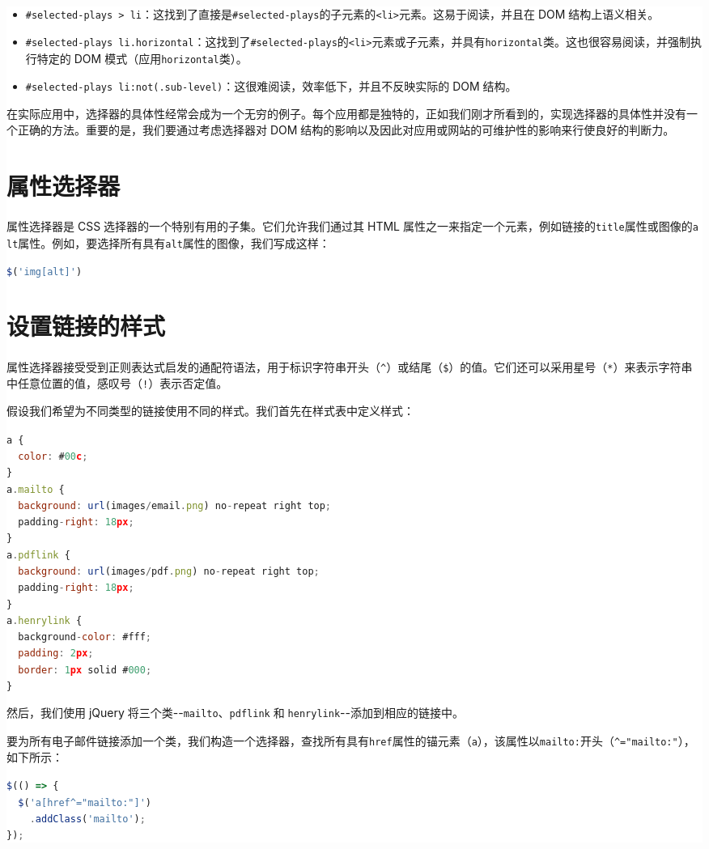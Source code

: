 +   `#selected-plays > li`：这找到了直接是`#selected-plays`的子元素的`<li>`元素。这易于阅读，并且在 DOM 结构上语义相关。

+   `#selected-plays li.horizontal`：这找到了`#selected-plays`的`<li>`元素或子元素，并具有`horizontal`类。这也很容易阅读，并强制执行特定的 DOM 模式（应用`horizontal`类）。

+   `#selected-plays li:not(.sub-level)`：这很难阅读，效率低下，并且不反映实际的 DOM 结构。

在实际应用中，选择器的具体性经常会成为一个无穷的例子。每个应用都是独特的，正如我们刚才所看到的，实现选择器的具体性并没有一个正确的方法。重要的是，我们要通过考虑选择器对 DOM 结构的影响以及因此对应用或网站的可维护性的影响来行使良好的判断力。

# 属性选择器

属性选择器是 CSS 选择器的一个特别有用的子集。它们允许我们通过其 HTML 属性之一来指定一个元素，例如链接的`title`属性或图像的`alt`属性。例如，要选择所有具有`alt`属性的图像，我们写成这样：

```js
$('img[alt]') 

```

# 设置链接的样式

属性选择器接受受到正则表达式启发的通配符语法，用于标识字符串开头（`^`）或结尾（`$`）的值。它们还可以采用星号（`*`）来表示字符串中任意位置的值，感叹号（`!`）表示否定值。

假设我们希望为不同类型的链接使用不同的样式。我们首先在样式表中定义样式：

```js
a { 
  color: #00c;  
} 
a.mailto { 
  background: url(images/email.png) no-repeat right top; 
  padding-right: 18px; 
} 
a.pdflink { 
  background: url(images/pdf.png) no-repeat right top; 
  padding-right: 18px; 
} 
a.henrylink { 
  background-color: #fff; 
  padding: 2px; 
  border: 1px solid #000; 
} 

```

然后，我们使用 jQuery 将三个类--`mailto`、`pdflink` 和 `henrylink`--添加到相应的链接中。

要为所有电子邮件链接添加一个类，我们构造一个选择器，查找所有具有`href`属性的锚元素（`a`），该属性以`mailto:`开头（`^="mailto:"`），如下所示：

```js
$(() => {
  $('a[href^="mailto:"]')
    .addClass('mailto');
}); 

```
